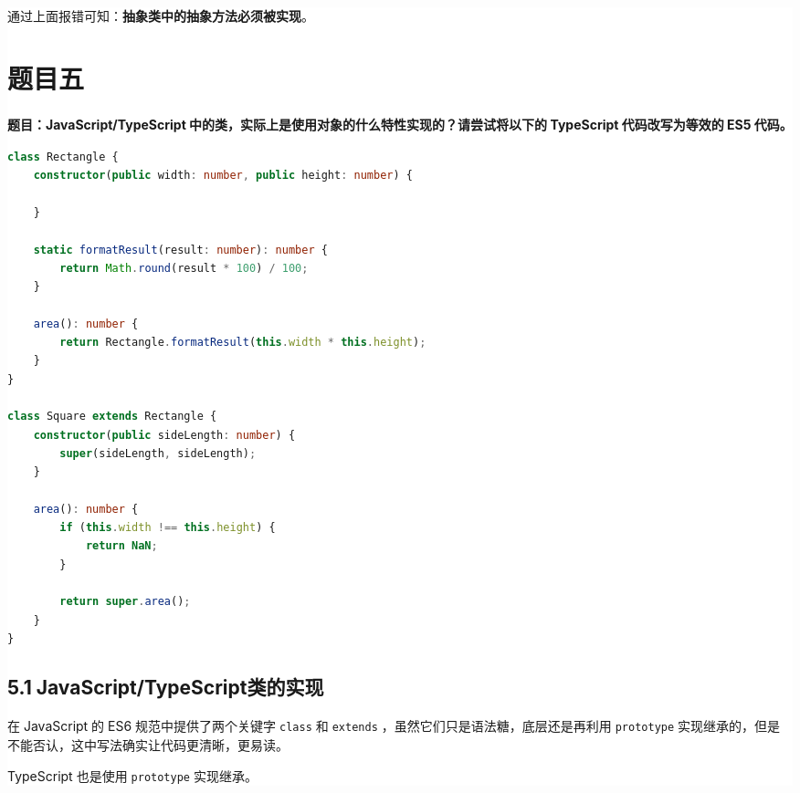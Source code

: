 
通过上面报错可知：**抽象类中的抽象方法必须被实现**。

# 题目五

**题目：JavaScript/TypeScript 中的类，实际上是使用对象的什么特性实现的？请尝试将以下的 TypeScript 代码改写为等效的 ES5 代码。**

```ts
class Rectangle {
    constructor(public width: number, public height: number) {

    }

    static formatResult(result: number): number {
        return Math.round(result * 100) / 100;
    }

    area(): number {
        return Rectangle.formatResult(this.width * this.height);
    }
}

class Square extends Rectangle {
    constructor(public sideLength: number) {
        super(sideLength, sideLength);
    }

    area(): number {
        if (this.width !== this.height) {
            return NaN;
        }

        return super.area();
    }
}
```

## 5.1 JavaScript/TypeScript类的实现

在 JavaScript 的 ES6 规范中提供了两个关键字 `class` 和 `extends` ，虽然它们只是语法糖，底层还是再利用 `prototype` 实现继承的，但是不能否认，这中写法确实让代码更清晰，更易读。

TypeScript 也是使用  `prototype` 实现继承。
